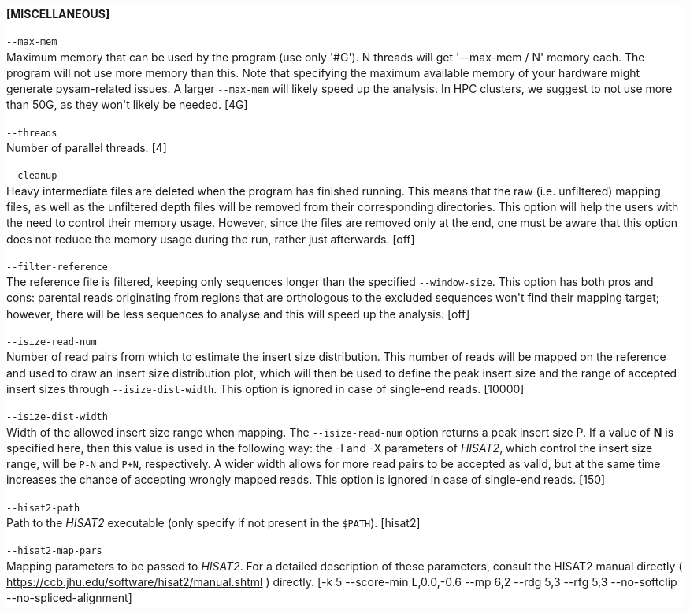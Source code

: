 
**[MISCELLANEOUS]**

`--max-mem`<br/>
Maximum memory that can be used by the program (use only '#G'). N threads will get '--max-mem / N' memory each. The program will not use more memory than this. Note that specifying the maximum available memory of your hardware might generate pysam-related issues. A larger `--max-mem` will likely speed up the analysis. In HPC clusters, we suggest to not use more than 50G, as they won't likely be needed.
[4G]

`--threads`<br/>
Number of parallel threads.
[4]

`--cleanup`<br/>
Heavy intermediate files are deleted when the program has finished running. This means that the raw (i.e. unfiltered) mapping files, as well as the unfiltered depth files will be removed from their corresponding directories. This option will help the users with the need to control their memory usage. However, since the files are removed only at the end, one must be aware that this option does not reduce the memory usage during the run, rather just afterwards.
[off]

`--filter-reference`<br/>
The reference file is filtered, keeping only sequences longer than the specified `--window-size`. This option has both pros and cons: parental reads originating from regions that are orthologous to the excluded sequences won't find their mapping target; however, there will be less sequences to analyse and this will speed up the analysis.
[off]

`--isize-read-num`<br/>
Number of read pairs from which to estimate the insert size distribution. This number of reads will be mapped on the reference and used to draw an insert size distribution plot, which will then be used to define the peak insert size and the range of accepted insert sizes through `--isize-dist-width`.
This option is ignored in case of single-end reads.
[10000]

`--isize-dist-width`<br/>
Width of the allowed insert size range when mapping. The `--isize-read-num` option returns a peak insert size P. If a value of **N** is specified here, then this value is used in the following way: the -I and -X parameters of *HISAT2*, which control the insert size range, will be `P-N` and `P+N`, respectively. A wider width allows for more read pairs to be accepted as valid, but at the same time increases the chance of accepting wrongly mapped reads.
This option is ignored in case of single-end reads.
[150]

`--hisat2-path`<br/>
Path to the *HISAT2* executable (only specify if not present in the `$PATH`).
[hisat2]

`--hisat2-map-pars`<br/>
Mapping parameters to be passed to *HISAT2*. For a detailed description of these parameters, consult the HISAT2 manual directly ( https://ccb.jhu.edu/software/hisat2/manual.shtml ) directly.
[-k 5 --score-min L,0.0,-0.6 --mp 6,2 --rdg 5,3 --rfg 5,3 --no-softclip --no-spliced-alignment]
